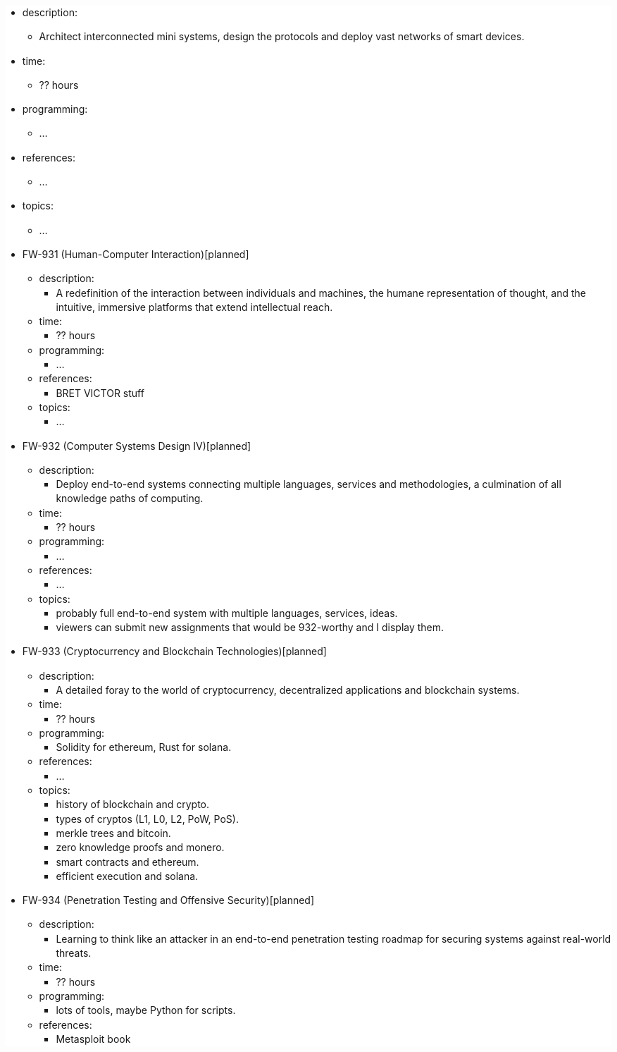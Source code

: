  - description:
    - Architect interconnected mini systems, design the protocols and deploy vast networks of smart devices.
  - time:
    - ?? hours
  - programming:
    - …
  - references:
    - …
  - topics:
    - …

- FW-931 (Human-Computer Interaction)[planned]
  - description:
    - A redefinition of the interaction between individuals and machines, the humane representation of thought, and the intuitive, immersive platforms that extend intellectual reach.
  - time:
    - ?? hours
  - programming:
    - …
  - references:
    - BRET VICTOR stuff
  - topics:
    - …
- FW-932 (Computer Systems Design IV)[planned]
  - description:
    - Deploy end-to-end systems connecting multiple languages, services and methodologies, a culmination of all knowledge paths of computing.
  - time:
    - ?? hours
  - programming:
    - …
  - references:
    - …
  - topics:
    - probably full end-to-end system with multiple languages, services, ideas.
    - viewers can submit new assignments that would be 932-worthy and I display them.
- FW-933 (Cryptocurrency and Blockchain Technologies)[planned]
  - description:
    - A detailed foray to the world of cryptocurrency, decentralized applications and blockchain systems.
  - time:
    - ?? hours
  - programming:
    - Solidity for ethereum, Rust for solana.
  - references:
    - …
  - topics:
    - history of blockchain and crypto.
    - types of cryptos (L1, L0, L2, PoW, PoS).
    - merkle trees and bitcoin.
    - zero knowledge proofs and monero.
    - smart contracts and ethereum.
    - efficient execution and solana.
- FW-934 (Penetration Testing and Offensive Security)[planned]
  - description:
    - Learning to think like an attacker in an end-to-end penetration testing roadmap for securing systems against real-world threats.
  - time:
    - ?? hours
  - programming:
    - lots of tools, maybe Python for scripts.
  - references:
    - Metasploit book